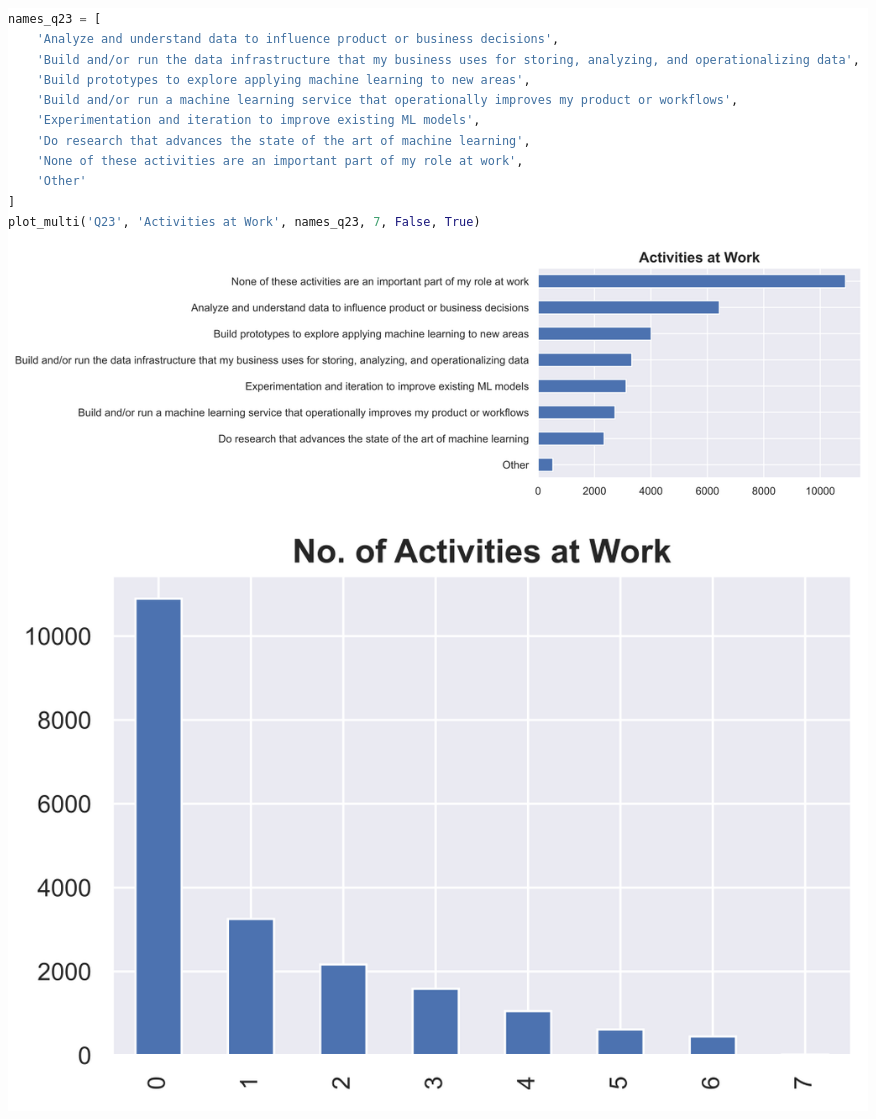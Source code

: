 

```python
names_q23 = [
    'Analyze and understand data to influence product or business decisions',
    'Build and/or run the data infrastructure that my business uses for storing, analyzing, and operationalizing data',
    'Build prototypes to explore applying machine learning to new areas',
    'Build and/or run a machine learning service that operationally improves my product or workflows',
    'Experimentation and iteration to improve existing ML models',
    'Do research that advances the state of the art of machine learning',
    'None of these activities are an important part of my role at work',
    'Other'
]
plot_multi('Q23', 'Activities at Work', names_q23, 7, False, True)
```


![svg](images/output_24_0.svg)



![svg](images/output_24_1.svg)